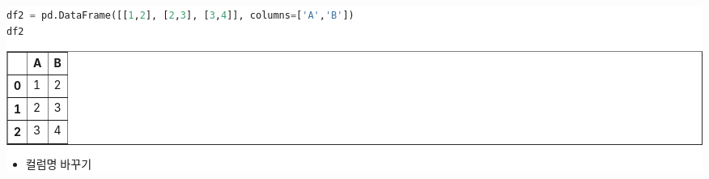 


```python
df2 = pd.DataFrame([[1,2], [2,3], [3,4]], columns=['A','B'])
df2
```




<div>
<style scoped>
    .dataframe tbody tr th:only-of-type {
        vertical-align: middle;
    }

    .dataframe tbody tr th {
        vertical-align: top;
    }

    .dataframe thead th {
        text-align: right;
    }
</style>
<table border="1" class="dataframe">
  <thead>
    <tr style="text-align: right;">
      <th></th>
      <th>A</th>
      <th>B</th>
    </tr>
  </thead>
  <tbody>
    <tr>
      <th>0</th>
      <td>1</td>
      <td>2</td>
    </tr>
    <tr>
      <th>1</th>
      <td>2</td>
      <td>3</td>
    </tr>
    <tr>
      <th>2</th>
      <td>3</td>
      <td>4</td>
    </tr>
  </tbody>
</table>
</div>



* 컬럼명 바꾸기
